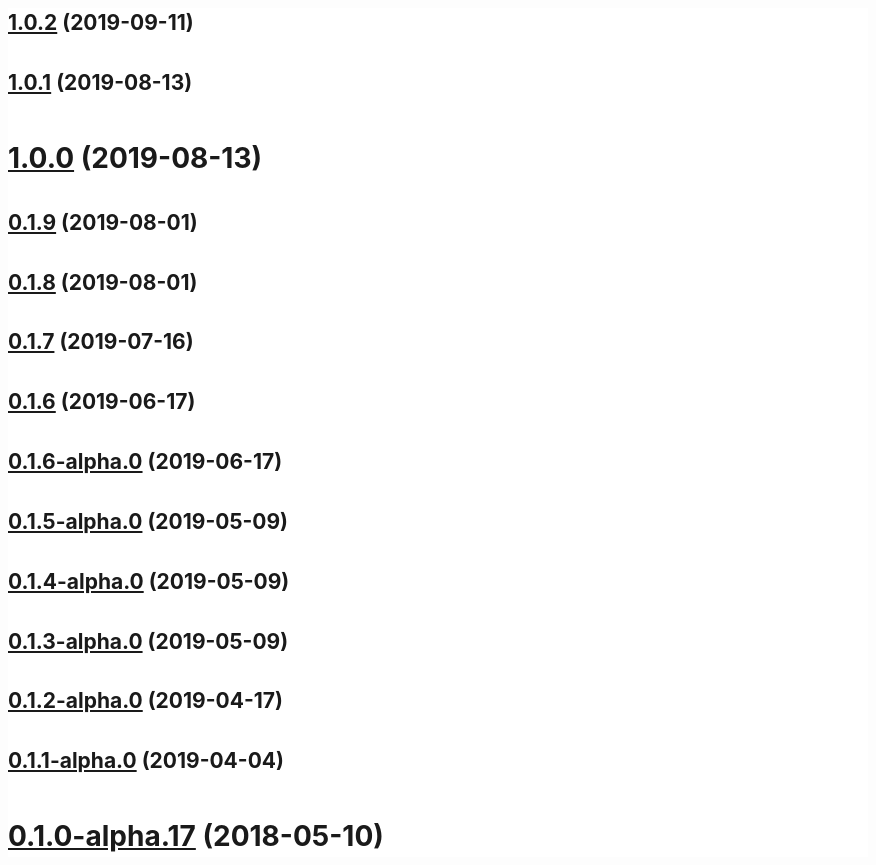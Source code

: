 ## [1.0.2](https://github.com/triplecanopy/b-ber/compare/v1.0.1...v1.0.2) (2019-09-11)

## [1.0.1](https://github.com/triplecanopy/b-ber/compare/v1.0.0...v1.0.1) (2019-08-13)

# [1.0.0](https://github.com/triplecanopy/b-ber/compare/v0.1.9...v1.0.0) (2019-08-13)

## [0.1.9](https://github.com/triplecanopy/b-ber/compare/v0.1.8...v0.1.9) (2019-08-01)

## [0.1.8](https://github.com/triplecanopy/b-ber/compare/v0.1.7...v0.1.8) (2019-08-01)

## [0.1.7](https://github.com/triplecanopy/b-ber/compare/v0.1.6...v0.1.7) (2019-07-16)

## [0.1.6](https://github.com/triplecanopy/b-ber/compare/v0.1.6-alpha.0...v0.1.6) (2019-06-17)

## [0.1.6-alpha.0](https://github.com/triplecanopy/b-ber/compare/v0.1.5-alpha.0...v0.1.6-alpha.0) (2019-06-17)

## [0.1.5-alpha.0](https://github.com/triplecanopy/b-ber/compare/v0.1.4-alpha.0...v0.1.5-alpha.0) (2019-05-09)

## [0.1.4-alpha.0](https://github.com/triplecanopy/b-ber/compare/v0.1.3-alpha.0...v0.1.4-alpha.0) (2019-05-09)

## [0.1.3-alpha.0](https://github.com/triplecanopy/b-ber/compare/v0.1.2-alpha.0...v0.1.3-alpha.0) (2019-05-09)

## [0.1.2-alpha.0](https://github.com/triplecanopy/b-ber/compare/v0.1.1-alpha.0...v0.1.2-alpha.0) (2019-04-17)

## [0.1.1-alpha.0](https://github.com/triplecanopy/b-ber/compare/v0.1.0-alpha.17...v0.1.1-alpha.0) (2019-04-04)

# [0.1.0-alpha.17](https://github.com/triplecanopy/b-ber/compare/v0.1.0-alpha.16...v0.1.0-alpha.17) (2018-05-10)
